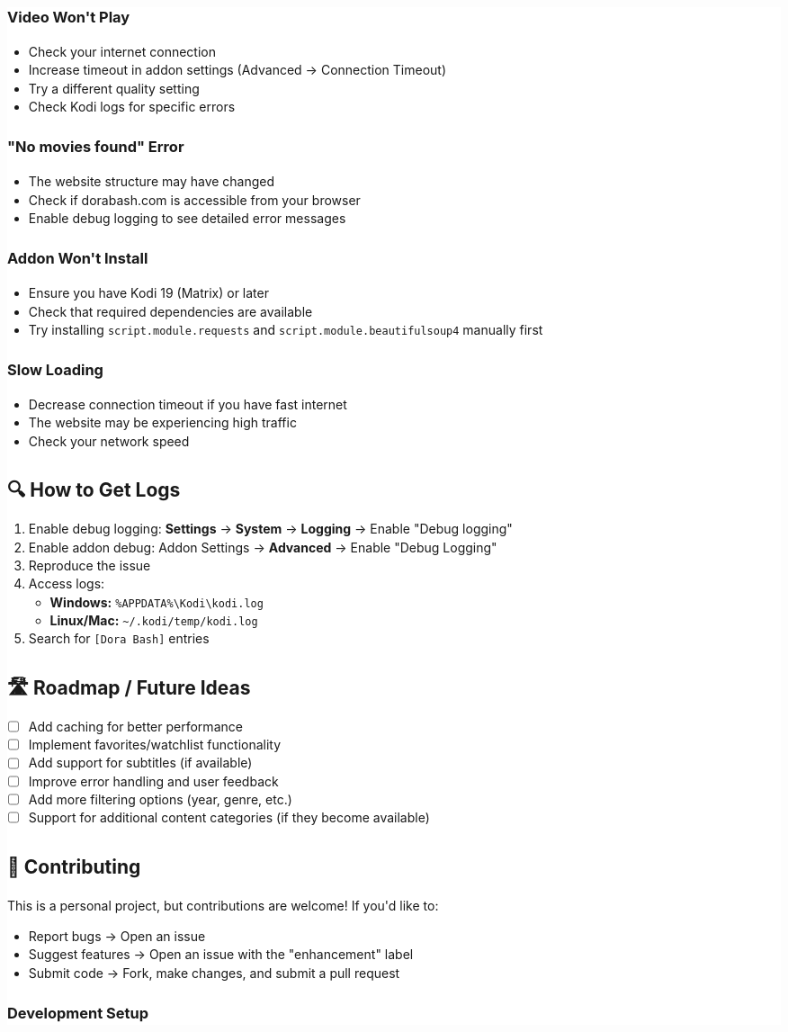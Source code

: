 ### Video Won't Play
- Check your internet connection
- Increase timeout in addon settings (Advanced → Connection Timeout)
- Try a different quality setting
- Check Kodi logs for specific errors

### "No movies found" Error
- The website structure may have changed
- Check if dorabash.com is accessible from your browser
- Enable debug logging to see detailed error messages

### Addon Won't Install
- Ensure you have Kodi 19 (Matrix) or later
- Check that required dependencies are available
- Try installing `script.module.requests` and `script.module.beautifulsoup4` manually first

### Slow Loading
- Decrease connection timeout if you have fast internet
- The website may be experiencing high traffic
- Check your network speed

## 🔍 How to Get Logs

1. Enable debug logging: **Settings** → **System** → **Logging** → Enable "Debug logging"
2. Enable addon debug: Addon Settings → **Advanced** → Enable "Debug Logging"
3. Reproduce the issue
4. Access logs:
   - **Windows:** `%APPDATA%\Kodi\kodi.log`
   - **Linux/Mac:** `~/.kodi/temp/kodi.log`
5. Search for `[Dora Bash]` entries

## 🛣️ Roadmap / Future Ideas

- [ ] Add caching for better performance
- [ ] Implement favorites/watchlist functionality
- [ ] Add support for subtitles (if available)
- [ ] Improve error handling and user feedback
- [ ] Add more filtering options (year, genre, etc.)
- [ ] Support for additional content categories (if they become available)

## 🤝 Contributing

This is a personal project, but contributions are welcome! If you'd like to:
- Report bugs → Open an issue
- Suggest features → Open an issue with the "enhancement" label
- Submit code → Fork, make changes, and submit a pull request

### Development Setup

